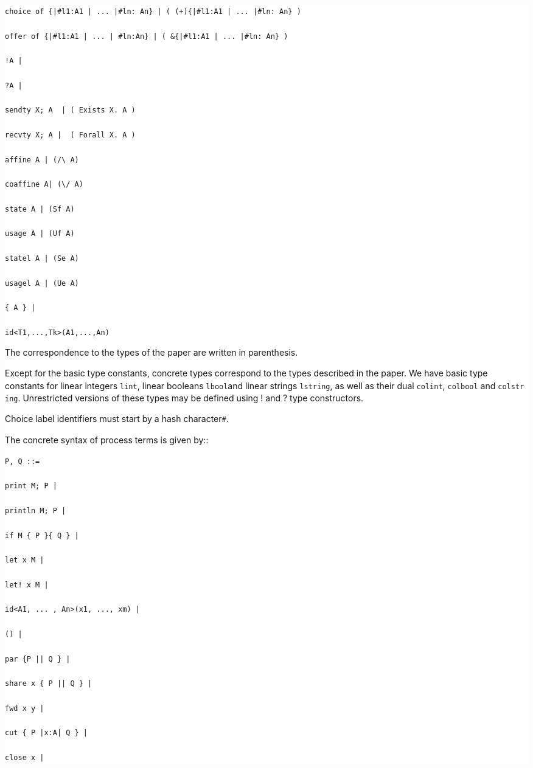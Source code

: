 	choice of {|#l1:A1 | ... |#ln: An} | ( (+){|#l1:A1 | ... |#ln: An} ) 

	offer of {|#l1:A1 | ... | #ln:An} | ( &{|#l1:A1 | ... |#ln: An} ) 

	!A |

	?A | 

	sendty X; A  | ( Exists X. A )

	recvty X; A |  ( Forall X. A ) 
	
	affine A | (/\ A) 
	
	coaffine A| (\/ A) 
	
	state A | (Sf A) 
	
	usage A | (Uf A) 
	
	statel A | (Se A)

	usagel A | (Ue A) 

    { A } |

	id<T1,...,Tk>(A1,...,An) 

The correspondence to the types of the paper are written in parenthesis. 
	         
Except for the basic type constants, concrete types correspond to the types 
described in the paper. We have basic type constants for linear integers 
`lint`, linear booleans `lbool`and linear strings `lstring`, as well as their 
dual `colint`, `colbool` and `colstring`.  Unrestricted versions of
these types may be defined using ! and ? type constructors.

Choice label identifiers must start by a hash character`#`.

The concrete syntax of process terms is given by:: 
	
    P, Q ::=

	print M; P |

	println M; P |
	
	if M { P }{ Q } |

	let x M |

	let! x M |
	
	id<A1, ... , An>(x1, ..., xm) |
	
	() |

	par {P || Q } |

	share x { P || Q } |

	fwd x y |

	cut { P |x:A| Q } | 

	close x |
